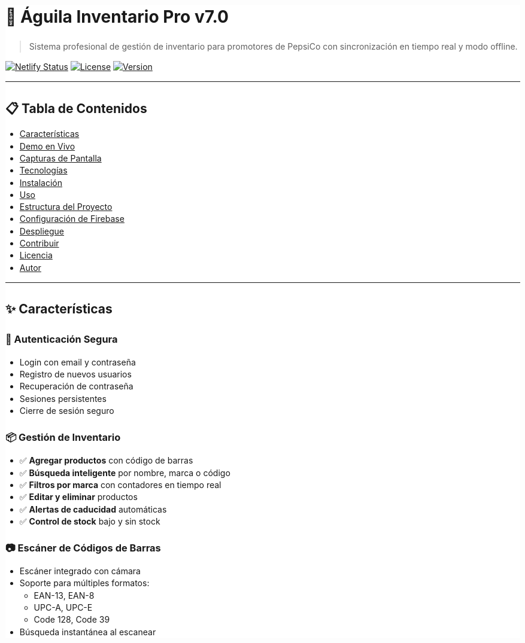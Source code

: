 # 🦅 Águila Inventario Pro v7.0

> Sistema profesional de gestión de inventario para promotores de PepsiCo con sincronización en tiempo real y modo offline.

[![Netlify Status](https://api.netlify.com/api/v1/badges/YOUR-BADGE-ID/deploy-status)](https://app.netlify.com/sites/aguilainvantario/deploys)
[![License](https://img.shields.io/badge/license-Proprietary-red.svg)](LICENSE)
[![Version](https://img.shields.io/badge/version-7.0-blue.svg)](https://github.com/chivas11estar-ui/Aguila-inventario-pro)

---

## 📋 Tabla de Contenidos

- [Características](#-características)
- [Demo en Vivo](#-demo-en-vivo)
- [Capturas de Pantalla](#-capturas-de-pantalla)
- [Tecnologías](#-tecnologías)
- [Instalación](#-instalación)
- [Uso](#-uso)
- [Estructura del Proyecto](#-estructura-del-proyecto)
- [Configuración de Firebase](#-configuración-de-firebase)
- [Despliegue](#-despliegue)
- [Contribuir](#-contribuir)
- [Licencia](#-licencia)
- [Autor](#-autor)

---

## ✨ Características

### 🔐 Autenticación Segura
- Login con email y contraseña
- Registro de nuevos usuarios
- Recuperación de contraseña
- Sesiones persistentes
- Cierre de sesión seguro

### 📦 Gestión de Inventario
- ✅ **Agregar productos** con código de barras
- ✅ **Búsqueda inteligente** por nombre, marca o código
- ✅ **Filtros por marca** con contadores en tiempo real
- ✅ **Editar y eliminar** productos
- ✅ **Alertas de caducidad** automáticas
- ✅ **Control de stock** bajo y sin stock

### 📷 Escáner de Códigos de Barras
- Escáner integrado con cámara
- Soporte para múltiples formatos:
  - EAN-13, EAN-8
  - UPC-A, UPC-E
  - Code 128, Code 39
- Búsqueda instantánea al escanear
